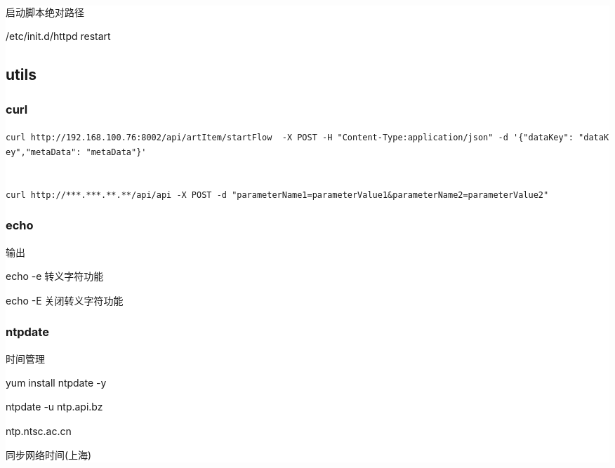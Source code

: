 启动脚本绝对路径

/etc/init.d/httpd restart

## utils

### curl

```shell
curl http://192.168.100.76:8002/api/artItem/startFlow  -X POST -H "Content-Type:application/json" -d '{"dataKey": "dataKey","metaData": "metaData"}'


curl http://***.***.**.**/api/api -X POST -d "parameterName1=parameterValue1&parameterName2=parameterValue2"
```

### echo

输出

echo -e 转义字符功能

echo -E 关闭转义字符功能

### ntpdate 

时间管理

yum install ntpdate -y 

ntpdate -u ntp.api.bz 

ntp.ntsc.ac.cn

同步网络时间(上海)